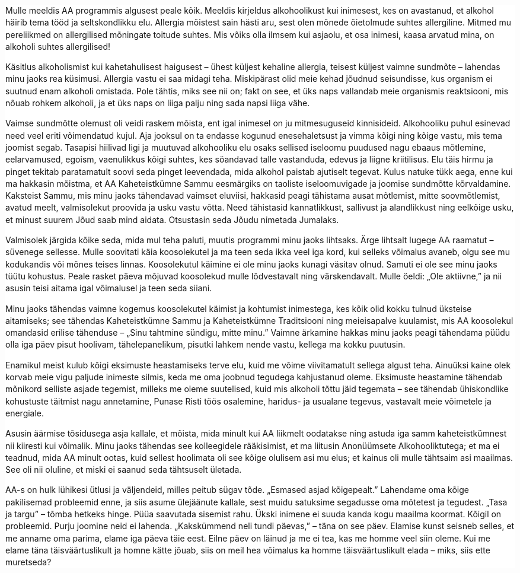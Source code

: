 Mulle meeldis AA programmis algusest peale kõik. Meeldis kirjeldus alkohoolikust kui inimesest, kes on avastanud, et alkohol häirib tema tööd ja seltskondlikku elu. Allergia mõistest sain hästi aru, sest olen mõnede õietolmude suhtes allergiline. Mitmed mu pereliikmed on allergilised mõningate toitude suhtes. Mis võiks olla ilmsem kui asjaolu, et osa inimesi, kaasa arvatud mina, on alkoholi suhtes allergilised!

Käsitlus alkoholismist kui kahetahulisest haigusest – ühest küljest kehaline allergia, teisest küljest vaimne sundmõte – lahendas minu jaoks rea küsimusi. Allergia vastu ei saa midagi teha. Miskipärast olid meie kehad jõudnud seisundisse, kus organism ei suutnud enam alkoholi omistada. Pole tähtis, miks see nii on; fakt on see, et üks naps vallandab meie organismis reaktsiooni, mis nõuab rohkem alkoholi, ja et üks naps on liiga palju ning sada napsi liiga vähe.

Vaimse sundmõtte olemust oli veidi raskem mõista, ent igal inimesel on ju mitmesuguseid kinnisideid. Alkohooliku puhul esinevad need veel eriti võimendatud kujul. Aja jooksul on ta endasse kogunud enesehaletsust ja vimma kõigi ning kõige vastu, mis tema joomist segab. Tasapisi hiilivad ligi ja muutuvad alkohooliku elu osaks sellised iseloomu puudused nagu ebaaus mõtlemine, eelarvamused, egoism, vaenulikkus kõigi suhtes, kes söandavad talle vastanduda, edevus ja liigne kriitilisus. Elu täis hirmu ja pinget tekitab paratamatult soovi seda pinget leevendada, mida alkohol paistab ajutiselt tegevat. Kulus natuke tükk aega, enne kui ma hakkasin mõistma, et AA Kaheteistkümne Sammu eesmärgiks on taoliste iseloomuvigade ja joomise sundmõtte kõrvaldamine. Kaksteist Sammu, mis minu jaoks tähendavad vaimset eluviisi, hakkasid peagi tähistama ausat mõtlemist, mitte soovmõtlemist, avatud meelt, valmisolekut proovida ja usku vastu võtta. Need tähistasid kannatlikkust, sallivust ja alandlikkust ning eelkõige usku, et minust suurem Jõud saab mind aidata. Otsustasin seda Jõudu nimetada Jumalaks.

Valmisolek järgida kõike seda, mida mul teha paluti, muutis programmi minu jaoks lihtsaks. Ärge lihtsalt lugege AA raamatut – süvenege sellesse. Mulle soovitati käia koosolekutel ja ma teen seda ikka veel iga kord, kui selleks võimalus avaneb, olgu see mu kodukandis või mõnes teises linnas. Koosolekutul käimine ei ole minu jaoks kunagi väsitav olnud. Samuti ei ole see minu jaoks tüütu kohustus. Peale rasket päeva mõjuvad koosolekud mulle lõdvestavalt ning värskendavalt. Mulle öeldi: „Ole aktiivne,” ja nii asusin teisi aitama igal võimalusel ja teen seda siiani.

Minu jaoks tähendas vaimne kogemus koosolekutel käimist ja kohtumist inimestega, kes kõik olid kokku tulnud üksteise aitamiseks; see tähendas Kaheteistkümne Sammu ja Kaheteistkümne Traditsiooni ning meieisapalve kuulamist, mis AA koosolekul omandasid erilise tähenduse – „Sinu tahtmine sündigu, mitte minu.” Vaimne ärkamine hakkas minu jaoks peagi tähendama püüdu olla iga päev pisut hoolivam, tähelepanelikum, pisutki lahkem nende vastu, kellega ma kokku puutusin.

Enamikul meist kulub kõigi eksimuste heastamiseks terve elu, kuid me võime viivitamatult sellega algust teha. Ainuüksi kaine olek korvab meie vigu paljude inimeste silmis, keda me oma joobnud tegudega kahjustanud oleme. Eksimuste heastamine tähendab mõnikord selliste asjade tegemist, milleks me oleme suutelised, kuid mis alkoholi tõttu jäid tegemata – see tähendab ühiskondlike kohustuste täitmist nagu annetamine, Punase Risti töös osalemine, haridus- ja usualane tegevus, vastavalt meie võimetele ja energiale.

Asusin äärmise tõsidusega asja kallale, et mõista, mida minult kui AA liikmelt oodatakse ning astuda iga samm kaheteistkümnest nii kiiresti kui võimalik. Minu jaoks tähendas see kolleegidele rääkisimist, et ma liitusin Anonüümsete Alkohooliktutega; et ma ei teadnud, mida AA minult ootas, kuid sellest hoolimata oli see kõige olulisem asi mu elus; et kainus oli mulle tähtsaim asi maailmas. See oli nii oluline, et miski ei saanud seda tähtsuselt ületada.

AA-s on hulk lühikesi ütlusi ja väljendeid, milles peitub sügav tõde. „Esmased asjad kõigepealt.” Lahendame oma kõige pakilisemad probleemid enne, ja siis asume ülejäänute kallale, sest muidu satuksime segadusse oma mõtetest ja tegudest. „Tasa ja targu” – tõmba hetkeks hinge. Püüa saavutada sisemist rahu. Ükski inimene ei suuda kanda kogu maailma koormat. Kõigil on probleemid. Purju joomine neid ei lahenda. „Kakskümmend neli tundi päevas,” – täna on see päev. Elamise kunst seisneb selles, et me anname oma parima, elame iga päeva täie eest. Eilne päev on läinud ja me ei tea, kas me homme veel siin oleme. Kui me elame täna täisväärtuslikult ja homne kätte jõuab, siis on meil hea võimalus ka homme täisväärtuslikult elada – miks, siis ette muretseda?
